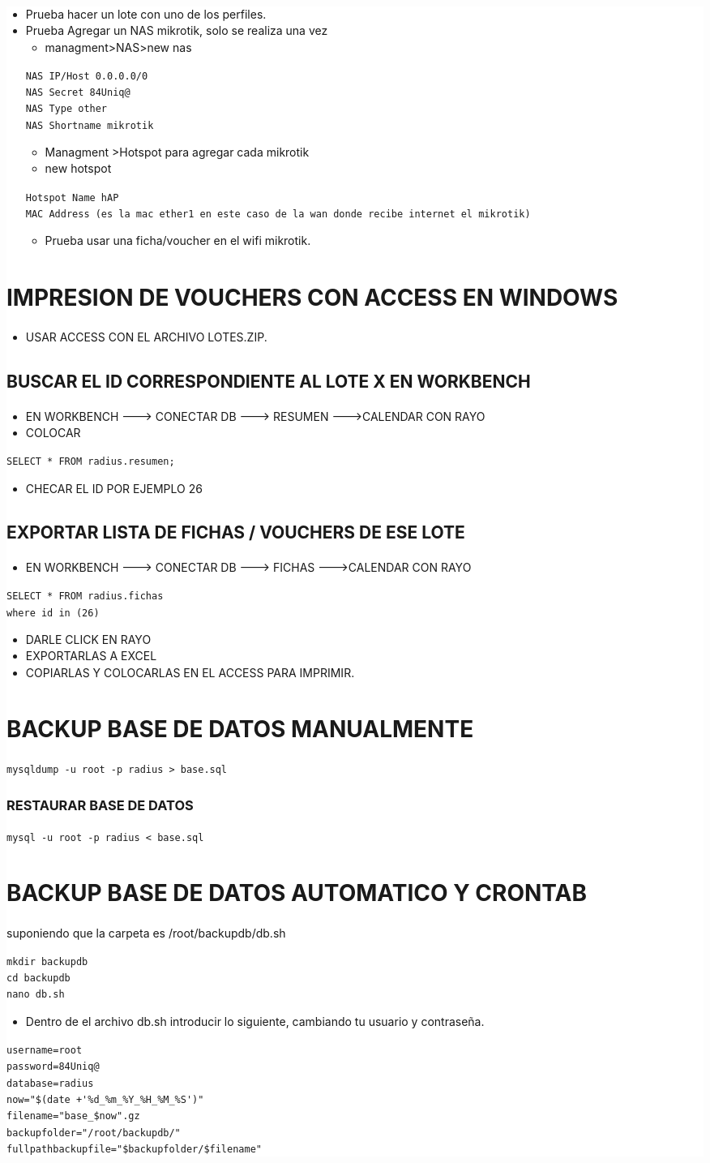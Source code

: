 * Prueba hacer un lote con uno de los perfiles.
* Prueba Agregar un NAS mikrotik, solo se realiza una vez
   - managment>NAS>new nas
   ```
  NAS IP/Host 0.0.0.0/0
  NAS Secret 84Uniq@
  NAS Type other
  NAS Shortname mikrotik
  ```
  - Managment >Hotspot  para agregar cada mikrotik
  - new hotspot
  ```
  Hotspot Name hAP
  MAC Address (es la mac ether1 en este caso de la wan donde recibe internet el mikrotik)
  ```
  * Prueba usar una ficha/voucher en el wifi mikrotik.
# IMPRESION DE VOUCHERS CON ACCESS EN WINDOWS
- USAR ACCESS CON EL ARCHIVO LOTES.ZIP.

## BUSCAR EL ID CORRESPONDIENTE AL LOTE X EN WORKBENCH
- EN WORKBENCH ---> CONECTAR DB ---> RESUMEN --->CALENDAR CON RAYO
- COLOCAR
```
SELECT * FROM radius.resumen;
```
- CHECAR EL ID POR EJEMPLO 26
## EXPORTAR LISTA DE FICHAS / VOUCHERS DE ESE LOTE
- EN WORKBENCH ---> CONECTAR DB ---> FICHAS --->CALENDAR CON RAYO
```
SELECT * FROM radius.fichas
where id in (26)
```
- DARLE CLICK EN RAYO 
- EXPORTARLAS A EXCEL
- COPIARLAS Y COLOCARLAS EN EL ACCESS PARA IMPRIMIR.

# BACKUP BASE DE DATOS MANUALMENTE
```
mysqldump -u root -p radius > base.sql
```
### RESTAURAR BASE DE DATOS
```
mysql -u root -p radius < base.sql
```
# BACKUP BASE DE DATOS AUTOMATICO Y CRONTAB
suponiendo que la carpeta es /root/backupdb/db.sh
```
mkdir backupdb
cd backupdb
nano db.sh
```
- Dentro de el archivo db.sh introducir lo siguiente, cambiando tu usuario y contraseña.
```
username=root
password=84Uniq@
database=radius
now="$(date +'%d_%m_%Y_%H_%M_%S')"
filename="base_$now".gz
backupfolder="/root/backupdb/"
fullpathbackupfile="$backupfolder/$filename"
```